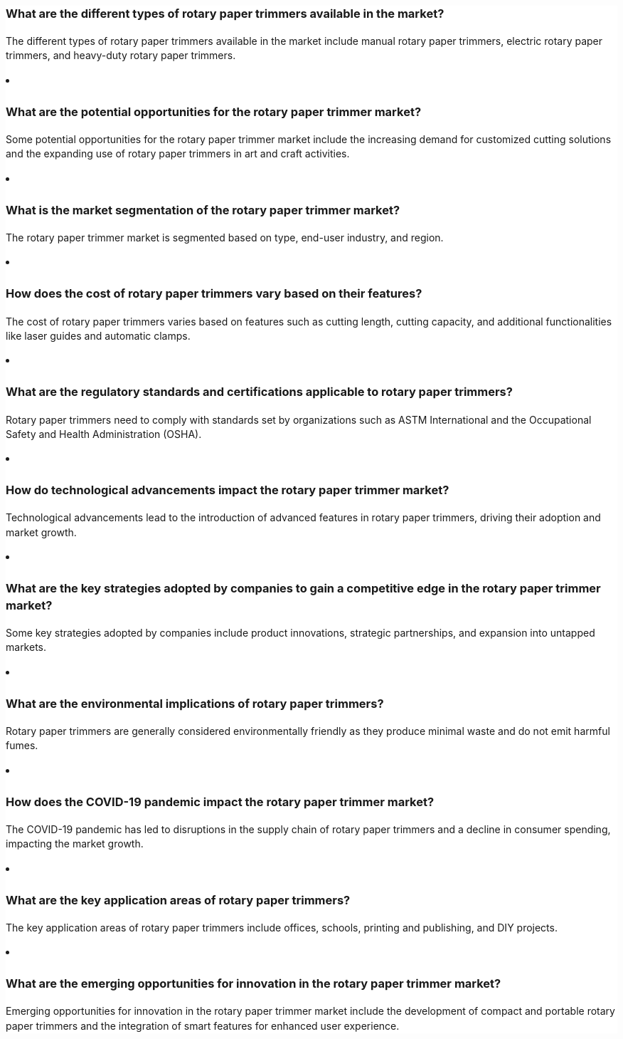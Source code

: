 <h3>What are the different types of rotary paper trimmers available in the market?</h3> <p>The different types of rotary paper trimmers available in the market include manual rotary paper trimmers, electric rotary paper trimmers, and heavy-duty rotary paper trimmers.</p> </li> <li> <h3>What are the potential opportunities for the rotary paper trimmer market?</h3> <p>Some potential opportunities for the rotary paper trimmer market include the increasing demand for customized cutting solutions and the expanding use of rotary paper trimmers in art and craft activities.</p> </li> <li> <h3>What is the market segmentation of the rotary paper trimmer market?</h3> <p>The rotary paper trimmer market is segmented based on type, end-user industry, and region.</p> </li> <li> <h3>How does the cost of rotary paper trimmers vary based on their features?</h3> <p>The cost of rotary paper trimmers varies based on features such as cutting length, cutting capacity, and additional functionalities like laser guides and automatic clamps.</p> </li> <li> <h3>What are the regulatory standards and certifications applicable to rotary paper trimmers?</h3> <p>Rotary paper trimmers need to comply with standards set by organizations such as ASTM International and the Occupational Safety and Health Administration (OSHA).</p> </li> <li> <h3>How do technological advancements impact the rotary paper trimmer market?</h3> <p>Technological advancements lead to the introduction of advanced features in rotary paper trimmers, driving their adoption and market growth.</p> </li> <li> <h3>What are the key strategies adopted by companies to gain a competitive edge in the rotary paper trimmer market?</h3> <p>Some key strategies adopted by companies include product innovations, strategic partnerships, and expansion into untapped markets.</p> </li> <li> <h3>What are the environmental implications of rotary paper trimmers?</h3> <p>Rotary paper trimmers are generally considered environmentally friendly as they produce minimal waste and do not emit harmful fumes.</p> </li> <li> <h3>How does the COVID-19 pandemic impact the rotary paper trimmer market?</h3> <p>The COVID-19 pandemic has led to disruptions in the supply chain of rotary paper trimmers and a decline in consumer spending, impacting the market growth.</p> </li> <li> <h3>What are the key application areas of rotary paper trimmers?</h3> <p>The key application areas of rotary paper trimmers include offices, schools, printing and publishing, and DIY projects.</p> </li> <li> <h3>What are the emerging opportunities for innovation in the rotary paper trimmer market?</h3> <p>Emerging opportunities for innovation in the rotary paper trimmer market include the development of compact and portable rotary paper trimmers and the integration of smart features for enhanced user experience.</p> </li></ol></body></html></strong></p>
